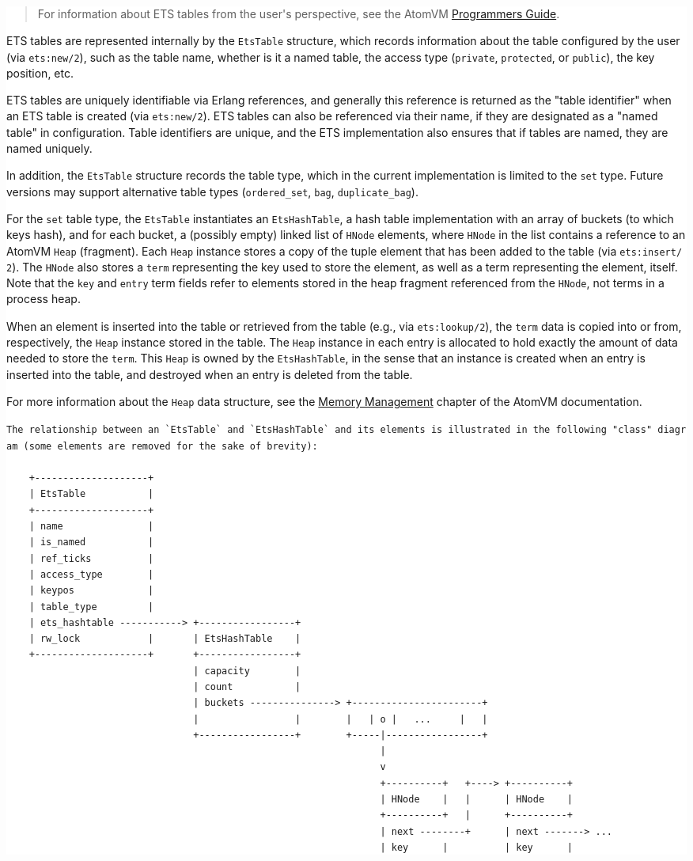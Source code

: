 > For information about ETS tables from the user's perspective, see the AtomVM [Programmers Guide](programmers-guide.md).

ETS tables are represented internally by the `EtsTable` structure, which records information about the table configured by the user (via `ets:new/2`), such as the table name, whether is it a named table, the access type (`private`, `protected`, or `public`), the key position, etc.

ETS tables are uniquely identifiable via Erlang references, and generally this reference is returned as the "table identifier" when an ETS table is created (via `ets:new/2`).  ETS tables can also be referenced via their name, if they are designated as a "named table" in configuration.  Table identifiers are unique, and the ETS implementation also ensures that if tables are named, they are named uniquely.

In addition, the `EtsTable` structure records the table type, which in the current implementation is limited to the `set` type.  Future versions may support alternative table types (`ordered_set`, `bag`, `duplicate_bag`).

For the `set` table type, the `EtsTable` instantiates an `EtsHashTable`, a  hash table implementation with an array of buckets (to which keys hash), and for each bucket, a (possibly empty) linked list of `HNode` elements, where `HNode` in the list contains a reference to an AtomVM `Heap` (fragment).  Each `Heap` instance stores a copy of the tuple element that has been added to the table (via `ets:insert/2`).  The `HNode` also stores a `term` representing the key used to store the element, as well as a term representing the element, itself.  Note that the `key` and `entry` term fields refer to elements stored in the heap fragment referenced from the `HNode`, not terms in a process heap.

When an element is inserted into the table or retrieved from the table (e.g., via `ets:lookup/2`), the `term` data is copied into or from, respectively, the `Heap` instance stored in the table.  The `Heap` instance in each entry is allocated to hold exactly the amount of data needed to store the `term`.  This `Heap` is owned by the `EtsHashTable`, in the sense that an instance is created when an entry is inserted into the table, and destroyed when an entry is deleted from the table.

For more information about the `Heap` data structure, see the [Memory Management](memory-management.md) chapter of the AtomVM documentation.

```{only} html
The relationship between an `EtsTable` and `EtsHashTable` and its elements is illustrated in the following "class" diagram (some elements are removed for the sake of brevity):

    +--------------------+
    | EtsTable           |
    +--------------------+
    | name               |
    | is_named           |
    | ref_ticks          |
    | access_type        |
    | keypos             |
    | table_type         |
    | ets_hashtable -----------> +-----------------+
    | rw_lock            |       | EtsHashTable    |
    +--------------------+       +-----------------+
                                 | capacity        |
                                 | count           |
                                 | buckets ---------------> +-----------------------+
                                 |                 |        |   | o |   ...     |   |
                                 +-----------------+        +-----|-----------------+
                                                                  |
                                                                  v
                                                                  +----------+   +----> +----------+
                                                                  | HNode    |   |      | HNode    |
                                                                  +----------+   |      +----------+
                                                                  | next --------+      | next -------> ...
                                                                  | key      |          | key      |
```